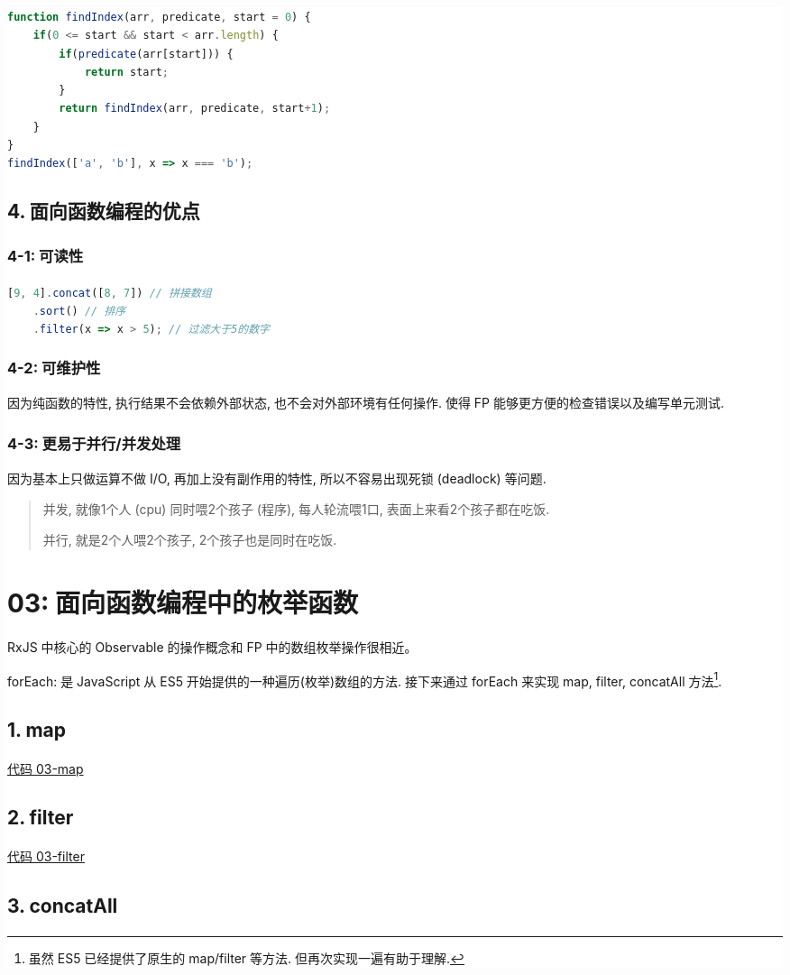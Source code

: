 ```javascript
function findIndex(arr, predicate, start = 0) {
    if(0 <= start && start < arr.length) {
        if(predicate(arr[start])) {
            return start;
        }
        return findIndex(arr, predicate, start+1);
    }
}
findIndex(['a', 'b'], x => x === 'b');
```

[^注2-1]: 应该是初始化状态吧.
[^注2-2]: 递归会制造多层 stack frame, 导致运算速度降低. ES6 提供了 tail call optimization, 让我们有办法优化递归调用.

## 4. 面向函数编程的优点

### 4-1: 可读性

```javascript
[9, 4].concat([8, 7]) // 拼接数组
	.sort() // 排序
	.filter(x => x > 5); // 过滤大于5的数字
```

### 4-2: 可维护性

因为纯函数的特性, 执行结果不会依赖外部状态, 也不会对外部环境有任何操作. 使得 FP 能够更方便的检查错误以及编写单元测试.

### 4-3: 更易于并行/并发处理

因为基本上只做运算不做 I/O, 再加上没有副作用的特性, 所以不容易出现死锁 (deadlock) 等问题.

> 并发, 就像1个人 (cpu) 同时喂2个孩子 (程序), 每人轮流喂1口, 表面上来看2个孩子都在吃饭.
>
> 并行, 就是2个人喂2个孩子, 2个孩子也是同时在吃饭.

# 03: 面向函数编程中的枚举函数

RxJS 中核心的 Observable 的操作概念和 FP 中的数组枚举操作很相近。

forEach: 是 JavaScript 从 ES5 开始提供的一种遍历(枚举)数组的方法. 接下来通过 forEach 来实现 map, filter, concatAll 方法[^注3-1].

[^注3-1]: 虽然 ES5 已经提供了原生的 map/filter 等方法. 但再次实现一遍有助于理解.

## 1. map

[代码 03-map](codes/03-map.js)

## 2. filter

[代码 03-filter](codes/03-filter.js)

## 3. concatAll


[^注1-1]: async/await 捕获异步操作应该还好吧.
[^注1-2]: 面向函数编程
[^注1-3]: 响应式编程
[^注1-4]: LinQ 念作 Link, 全称是 Language-Integrated Query; 学习 RxJS 不用会 LinQ;
[^注7-1]: 原文这里指的是 RxJS 5 的版本.